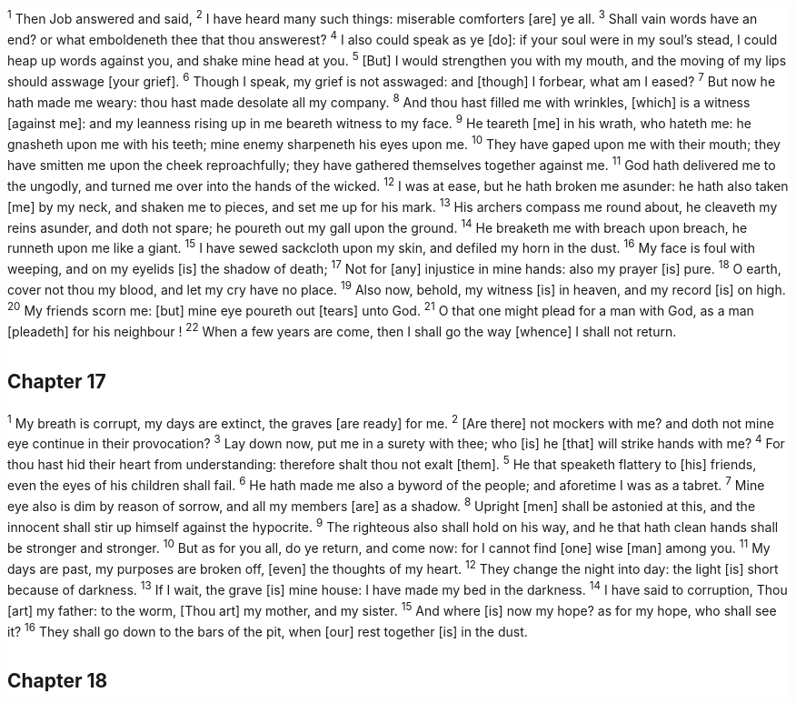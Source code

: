 <sup>1</sup> Then Job answered and said,
<sup>2</sup> I have heard many such things: miserable comforters [are] ye all.
<sup>3</sup> Shall vain words have an end? or what emboldeneth thee that thou answerest?
<sup>4</sup> I also could speak as ye [do]: if your soul were in my soul’s stead, I could heap up words against you, and shake mine head at you.
<sup>5</sup> [But] I would strengthen you with my mouth, and the moving of my lips should asswage [your grief].
<sup>6</sup> Though I speak, my grief is not asswaged: and [though] I forbear, what am I eased?
<sup>7</sup> But now he hath made me weary: thou hast made desolate all my company.
<sup>8</sup> And thou hast filled me with wrinkles, [which] is a witness [against me]: and my leanness rising up in me beareth witness to my face.
<sup>9</sup> He teareth [me] in his wrath, who hateth me: he gnasheth upon me with his teeth; mine enemy sharpeneth his eyes upon me.
<sup>10</sup> They have gaped upon me with their mouth; they have smitten me upon the cheek reproachfully; they have gathered themselves together against me.
<sup>11</sup> God hath delivered me to the ungodly, and turned me over into the hands of the wicked.
<sup>12</sup> I was at ease, but he hath broken me asunder: he hath also taken [me] by my neck, and shaken me to pieces, and set me up for his mark.
<sup>13</sup> His archers compass me round about, he cleaveth my reins asunder, and doth not spare; he poureth out my gall upon the ground.
<sup>14</sup> He breaketh me with breach upon breach, he runneth upon me like a giant.
<sup>15</sup> I have sewed sackcloth upon my skin, and defiled my horn in the dust.
<sup>16</sup> My face is foul with weeping, and on my eyelids [is] the shadow of death;
<sup>17</sup> Not for [any] injustice in mine hands: also my prayer [is] pure.
<sup>18</sup> O earth, cover not thou my blood, and let my cry have no place.
<sup>19</sup> Also now, behold, my witness [is] in heaven, and my record [is] on high.
<sup>20</sup> My friends scorn me: [but] mine eye poureth out [tears] unto God.
<sup>21</sup> O that one might plead for a man with God, as a man [pleadeth] for his neighbour !
<sup>22</sup> When a few years are come, then I shall go the way [whence] I shall not return.
## Chapter 17

<sup>1</sup> My breath is corrupt, my days are extinct, the graves [are ready] for me.
<sup>2</sup> [Are there] not mockers with me? and doth not mine eye continue in their provocation?
<sup>3</sup> Lay down now, put me in a surety with thee; who [is] he [that] will strike hands with me?
<sup>4</sup> For thou hast hid their heart from understanding: therefore shalt thou not exalt [them].
<sup>5</sup> He that speaketh flattery to [his] friends, even the eyes of his children shall fail.
<sup>6</sup> He hath made me also a byword of the people; and aforetime I was as a tabret.
<sup>7</sup> Mine eye also is dim by reason of sorrow, and all my members [are] as a shadow.
<sup>8</sup> Upright [men] shall be astonied at this, and the innocent shall stir up himself against the hypocrite.
<sup>9</sup> The righteous also shall hold on his way, and he that hath clean hands shall be stronger and stronger.
<sup>10</sup> But as for you all, do ye return, and come now: for I cannot find [one] wise [man] among you.
<sup>11</sup> My days are past, my purposes are broken off, [even] the thoughts of my heart.
<sup>12</sup> They change the night into day: the light [is] short because of darkness.
<sup>13</sup> If I wait, the grave [is] mine house: I have made my bed in the darkness.
<sup>14</sup> I have said to corruption, Thou [art] my father: to the worm, [Thou art] my mother, and my sister.
<sup>15</sup> And where [is] now my hope? as for my hope, who shall see it?
<sup>16</sup> They shall go down to the bars of the pit, when [our] rest together [is] in the dust.
## Chapter 18

